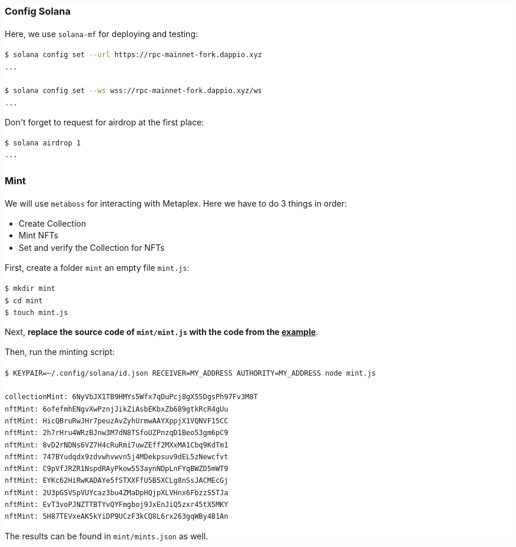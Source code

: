 ### Config Solana

Here, we use `solana-mf` for deploying and testing:

```bash
$ solana config set --url https://rpc-mainnet-fork.dappio.xyz
...

$ solana config set --ws wss://rpc-mainnet-fork.dappio.xyz/ws
...
```

Don't forget to request for airdrop at the first place:

```bash
$ solana airdrop 1
...

```

### Mint

We will use `metaboss` for interacting with Metaplex. Here we have to do 3 things in order:
- Create Collection
- Mint NFTs
- Set and verify the Collection for NFTs

First, create a folder `mint` an empty file `mint.js`:

```bash
$ mkdir mint
$ cd mint
$ touch mint.js
```

Next, **replace the source code of `mint/mint.js` with the code from the [example](https://raw.githubusercontent.com/DappioWonderland/nft-mint-example/master/mint/mint.js)**.

Then, run the minting script:

```bash
$ KEYPAIR=~/.config/solana/id.json RECEIVER=MY_ADDRESS AUTHORITY=MY_ADDRESS node mint.js 

collectionMint: 6NyVbJX1TB9HMYs5Wfx7qDuPcj8gX55DgsPh97Fv3M8T
nftMint: 6ofefmhENgvXwPznjJikZiAsbEKbxZb689gtkRcR4gUu
nftMint: HicQBruRwJHr7peuzAvZyhUrmwAAYXppjX1VQNVF15CC
nftMint: 2h7rHru4WRzBJnw3M7dN8TSfoUZPnzqD1Beo53gm6pC9
nftMint: 8vD2rNDNs6VZ7H4cRuRmi7uwZEff2MXxMA1Cbq9KdTm1
nftMint: 747BYudqdx9zdvwhvwvn5j4MDekpsuv9dEL5zNewcfvt
nftMint: C9pVfJRZR1NspdRAyPkow553aynNDpLnFYqBWZD5mWT9
nftMint: EYKc62HiRwKADAYe5fSTXXFfU5B5XCLg8nSsJACMEcGj
nftMint: 2U3pGSVSpVUYcaz3bu4ZMaDpHQjpXLVHnx6FbzzS5TJa
nftMint: EvT3voPJNZTTBTYvQYFmgboj9JxEnJiQ5zxr45tX5MKY
nftMint: 5H87TEVxeAK5kYiDP9UCzF3kCQ8L6rx263gqWBy4B1An
```

The results can be found in `mint/mints.json` as well.
